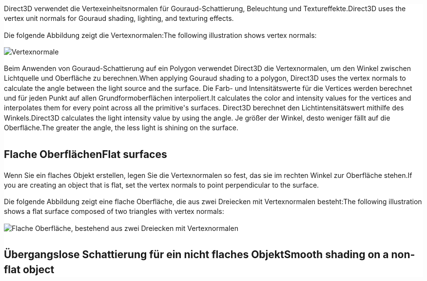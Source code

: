 
<span data-ttu-id="48a5a-123">Direct3D verwendet die Vertexeinheitsnormalen für Gouraud-Schattierung, Beleuchtung und Textureffekte.</span><span class="sxs-lookup"><span data-stu-id="48a5a-123">Direct3D uses the vertex unit normals for Gouraud shading, lighting, and texturing effects.</span></span>

<span data-ttu-id="48a5a-124">Die folgende Abbildung zeigt die Vertexnormalen:</span><span class="sxs-lookup"><span data-stu-id="48a5a-124">The following illustration shows vertex normals:</span></span>

![Vertexnormale](images/vertnrml.png)

<span data-ttu-id="48a5a-126">Beim Anwenden von Gouraud-Schattierung auf ein Polygon verwendet Direct3D die Vertexnormalen, um den Winkel zwischen Lichtquelle und Oberfläche zu berechnen.</span><span class="sxs-lookup"><span data-stu-id="48a5a-126">When applying Gouraud shading to a polygon, Direct3D uses the vertex normals to calculate the angle between the light source and the surface.</span></span> <span data-ttu-id="48a5a-127">Die Farb- und Intensitätswerte für die Vertices werden berechnet und für jeden Punkt auf allen Grundformoberflächen interpoliert.</span><span class="sxs-lookup"><span data-stu-id="48a5a-127">It calculates the color and intensity values for the vertices and interpolates them for every point across all the primitive's surfaces.</span></span> <span data-ttu-id="48a5a-128">Direct3D berechnet den Lichtintensitätswert mithilfe des Winkels.</span><span class="sxs-lookup"><span data-stu-id="48a5a-128">Direct3D calculates the light intensity value by using the angle.</span></span> <span data-ttu-id="48a5a-129">Je größer der Winkel, desto weniger fällt auf die Oberfläche.</span><span class="sxs-lookup"><span data-stu-id="48a5a-129">The greater the angle, the less light is shining on the surface.</span></span>

## <a name="span-idflatsurfacesspanspan-idflatsurfacesspanspan-idflatsurfacesspanflat-surfaces"></a><span data-ttu-id="48a5a-130"><span id="Flat_surfaces"></span><span id="flat_surfaces"></span><span id="FLAT_SURFACES"></span>Flache Oberflächen</span><span class="sxs-lookup"><span data-stu-id="48a5a-130"><span id="Flat_surfaces"></span><span id="flat_surfaces"></span><span id="FLAT_SURFACES"></span>Flat surfaces</span></span>


<span data-ttu-id="48a5a-131">Wenn Sie ein flaches Objekt erstellen, legen Sie die Vertexnormalen so fest, das sie im rechten Winkel zur Oberfläche stehen.</span><span class="sxs-lookup"><span data-stu-id="48a5a-131">If you are creating an object that is flat, set the vertex normals to point perpendicular to the surface.</span></span>

<span data-ttu-id="48a5a-132">Die folgende Abbildung zeigt eine flache Oberfläche, die aus zwei Dreiecken mit Vertexnormalen besteht:</span><span class="sxs-lookup"><span data-stu-id="48a5a-132">The following illustration shows a flat surface composed of two triangles with vertex normals:</span></span>

![Flache Oberfläche, bestehend aus zwei Dreiecken mit Vertexnormalen](images/flatvert.png)

## <a name="span-idsmoothshadingonanon-flatobjectspanspan-idsmoothshadingonanon-flatobjectspanspan-idsmoothshadingonanon-flatobjectspansmooth-shading-on-a-non-flat-object"></a><span data-ttu-id="48a5a-134"><span id="Smooth_shading_on_a_non-flat_object"></span><span id="smooth_shading_on_a_non-flat_object"></span><span id="SMOOTH_SHADING_ON_A_NON-FLAT_OBJECT"></span>Übergangslose Schattierung für ein nicht flaches Objekt</span><span class="sxs-lookup"><span data-stu-id="48a5a-134"><span id="Smooth_shading_on_a_non-flat_object"></span><span id="smooth_shading_on_a_non-flat_object"></span><span id="SMOOTH_SHADING_ON_A_NON-FLAT_OBJECT"></span>Smooth shading on a non-flat object</span></span>
